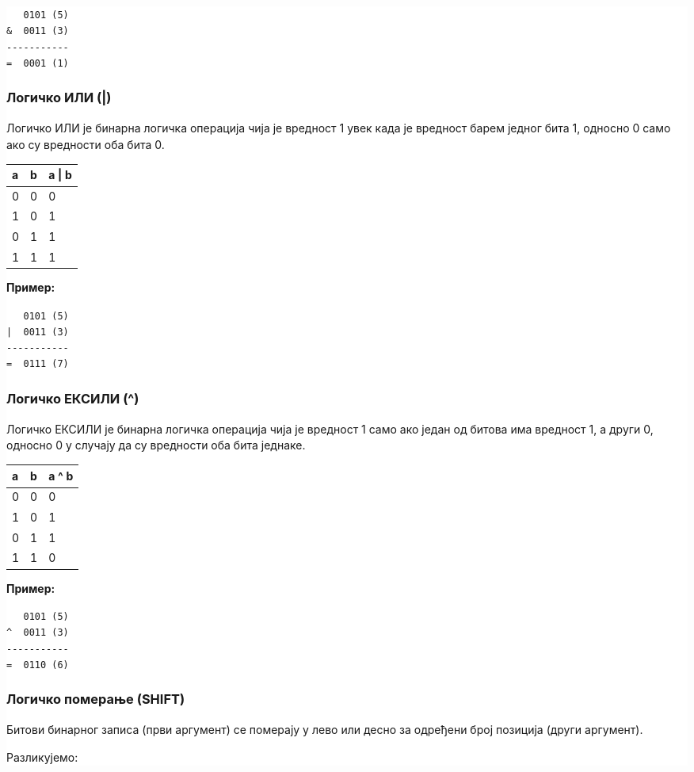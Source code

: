```
   0101 (5)
&  0011 (3)
-----------
=  0001 (1)
```

### Логичко ИЛИ (|)

Логичко ИЛИ је бинарна логичка операција чија је вредност 1 увек када је вредност барем једног бита 1, односно 0 само ако су вредности оба бита 0.

a    | b    | a \| b
:----|:-----|:-------
0    |0     |0
1    |0     |1
0    |1     |1
1    |1     |1

**Пример:**

```
   0101 (5)
|  0011 (3)
-----------
=  0111 (7)
```

### Логичко ЕКСИЛИ (^)

Логичко ЕКСИЛИ је бинарна логичка операција чија је вредност 1 само ако један од битова има вредност 1, а други 0, односно 0 у случају да су вредности оба бита једнаке.

a    | b    | a ^ b
:----|:-----|:-------
0    |0     |0
1    |0     |1
0    |1     |1
1    |1     |0

**Пример:**

```
   0101 (5)
^  0011 (3)
-----------
=  0110 (6)
```

### Логичко померање (SHIFT)

Битови бинарног записа (први аргумент) се померају у лево или десно за одређени број позиција (други аргумент).

Разликујемо:
